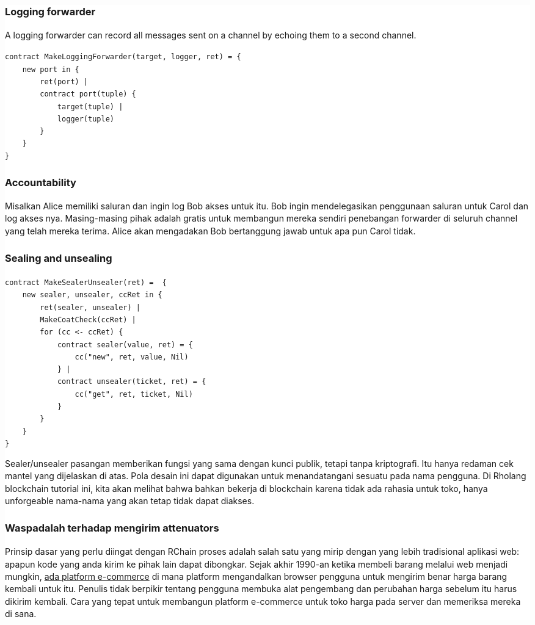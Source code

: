 ### Logging forwarder

A logging forwarder can record all messages sent on a channel by echoing them to a second channel.

    contract MakeLoggingForwarder(target, logger, ret) = {
        new port in {
            ret(port) |
            contract port(tuple) {
                target(tuple) |
                logger(tuple)
            }
        }
    }

### Accountability

Misalkan Alice memiliki saluran dan ingin log Bob akses untuk itu. Bob ingin mendelegasikan penggunaan saluran untuk Carol dan log akses nya. Masing-masing pihak adalah gratis untuk membangun mereka sendiri penebangan forwarder di seluruh channel yang telah mereka terima. Alice akan mengadakan Bob bertanggung jawab untuk apa pun Carol tidak.

### Sealing and unsealing

    contract MakeSealerUnsealer(ret) =  {
        new sealer, unsealer, ccRet in {
            ret(sealer, unsealer) |
            MakeCoatCheck(ccRet) |
            for (cc <- ccRet) {
                contract sealer(value, ret) = {
                    cc("new", ret, value, Nil)
                } |
                contract unsealer(ticket, ret) = {
                    cc("get", ret, ticket, Nil)
                }
            }
        }
    }


Sealer/unsealer pasangan memberikan fungsi yang sama dengan kunci publik, tetapi tanpa kriptografi. Itu hanya redaman cek mantel yang dijelaskan di atas. Pola desain ini dapat digunakan untuk menandatangani sesuatu pada nama pengguna. Di Rholang blockchain tutorial ini, kita akan melihat bahwa bahkan bekerja di blockchain karena tidak ada rahasia untuk toko, hanya unforgeable nama-nama yang akan tetap tidak dapat diakses.

### Waspadalah terhadap mengirim attenuators

Prinsip dasar yang perlu diingat dengan RChain proses adalah salah satu yang mirip dengan yang lebih tradisional aplikasi web: apapun kode yang anda kirim ke pihak lain dapat dibongkar. Sejak akhir 1990-an ketika membeli barang melalui web menjadi mungkin, [ada platform e-commerce](https://blog.detectify.com/2016/11/17/7-most-common-e-commerce-security-mistakes/) di mana platform mengandalkan browser pengguna untuk mengirim benar harga barang kembali untuk itu. Penulis tidak berpikir tentang pengguna membuka alat pengembang dan perubahan harga sebelum itu harus dikirim kembali. Cara yang tepat untuk membangun platform e-commerce untuk toko harga pada server dan memeriksa mereka di sana.
